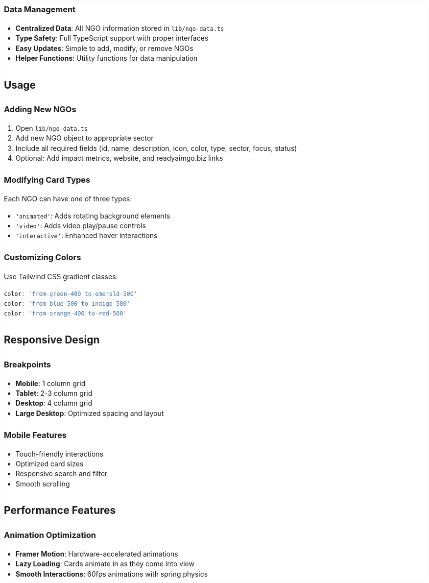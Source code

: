 ### **Data Management**
- **Centralized Data**: All NGO information stored in `lib/ngo-data.ts`
- **Type Safety**: Full TypeScript support with proper interfaces
- **Easy Updates**: Simple to add, modify, or remove NGOs
- **Helper Functions**: Utility functions for data manipulation

## Usage

### **Adding New NGOs**
1. Open `lib/ngo-data.ts`
2. Add new NGO object to appropriate sector
3. Include all required fields (id, name, description, icon, color, type, sector, focus, status)
4. Optional: Add impact metrics, website, and readyaimgo.biz links

### **Modifying Card Types**
Each NGO can have one of three types:
- `'animated'`: Adds rotating background elements
- `'video'`: Adds video play/pause controls
- `'interactive'`: Enhanced hover interactions

### **Customizing Colors**
Use Tailwind CSS gradient classes:
```typescript
color: 'from-green-400 to-emerald-500'
color: 'from-blue-500 to-indigo-500'
color: 'from-orange-400 to-red-500'
```

## Responsive Design

### **Breakpoints**
- **Mobile**: 1 column grid
- **Tablet**: 2-3 column grid
- **Desktop**: 4 column grid
- **Large Desktop**: Optimized spacing and layout

### **Mobile Features**
- Touch-friendly interactions
- Optimized card sizes
- Responsive search and filter
- Smooth scrolling

## Performance Features

### **Animation Optimization**
- **Framer Motion**: Hardware-accelerated animations
- **Lazy Loading**: Cards animate in as they come into view
- **Smooth Interactions**: 60fps animations with spring physics

